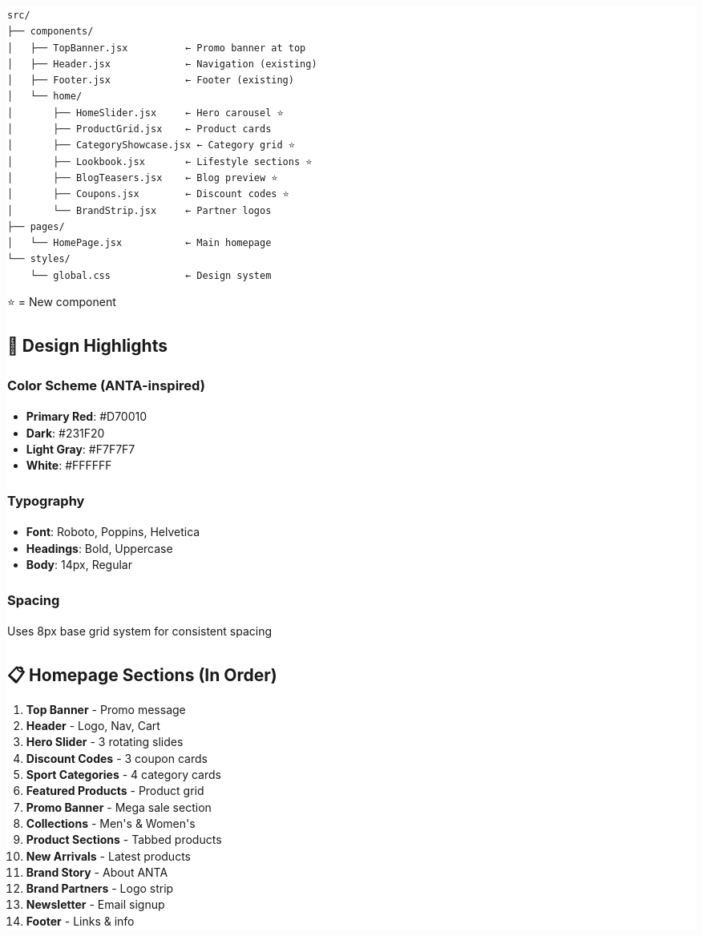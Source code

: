 ```
src/
├── components/
│   ├── TopBanner.jsx          ← Promo banner at top
│   ├── Header.jsx             ← Navigation (existing)
│   ├── Footer.jsx             ← Footer (existing)
│   └── home/
│       ├── HomeSlider.jsx     ← Hero carousel ⭐
│       ├── ProductGrid.jsx    ← Product cards
│       ├── CategoryShowcase.jsx ← Category grid ⭐
│       ├── Lookbook.jsx       ← Lifestyle sections ⭐
│       ├── BlogTeasers.jsx    ← Blog preview ⭐
│       ├── Coupons.jsx        ← Discount codes ⭐
│       └── BrandStrip.jsx     ← Partner logos
├── pages/
│   └── HomePage.jsx           ← Main homepage
└── styles/
    └── global.css             ← Design system
```

⭐ = New component

## 🎨 Design Highlights

### Color Scheme (ANTA-inspired)
- **Primary Red**: #D70010
- **Dark**: #231F20
- **Light Gray**: #F7F7F7
- **White**: #FFFFFF

### Typography
- **Font**: Roboto, Poppins, Helvetica
- **Headings**: Bold, Uppercase
- **Body**: 14px, Regular

### Spacing
Uses 8px base grid system for consistent spacing

## 📋 Homepage Sections (In Order)

1. **Top Banner** - Promo message
2. **Header** - Logo, Nav, Cart
3. **Hero Slider** - 3 rotating slides
4. **Discount Codes** - 3 coupon cards
5. **Sport Categories** - 4 category cards
6. **Featured Products** - Product grid
7. **Promo Banner** - Mega sale section
8. **Collections** - Men's & Women's
9. **Product Sections** - Tabbed products
10. **New Arrivals** - Latest products
11. **Brand Story** - About ANTA
12. **Brand Partners** - Logo strip
13. **Newsletter** - Email signup
14. **Footer** - Links & info
